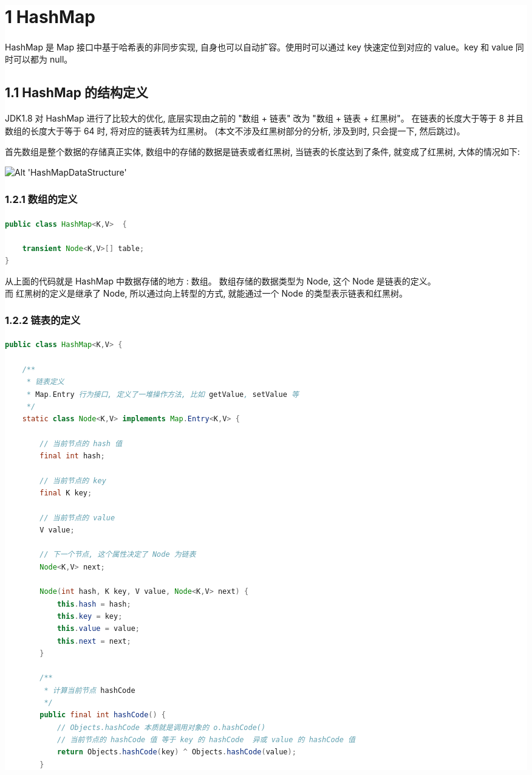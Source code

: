 # 1 HashMap

HashMap 是 Map 接口中基于哈希表的非同步实现, 自身也可以自动扩容。使用时可以通过 key 快速定位到对应的 value。key 和 value 同时可以都为 null。

## 1.1 HashMap 的结构定义

JDK1.8 对 HashMap 进行了比较大的优化, 底层实现由之前的 "数组 + 链表" 改为 "数组 + 链表 + 红黑树"。 在链表的长度大于等于 8 并且数组的长度大于等于 64 时, 将对应的链表转为红黑树。
(本文不涉及红黑树部分的分析, 涉及到时, 只会提一下, 然后跳过)。

首先数组是整个数据的存储真正实体, 数组中的存储的数据是链表或者红黑树, 当链表的长度达到了条件, 就变成了红黑树, 大体的情况如下:

![Alt 'HashMapDataStructure'](https://raw.githubusercontent.com/PictureRespository/Java/main/CollectionAndMap/HashMapDataStructure.png)

### 1.2.1  数组的定义

```java
public class HashMap<K,V>  {

    transient Node<K,V>[] table;
}
```
从上面的代码就是 HashMap 中数据存储的地方 : 数组。 数组存储的数据类型为 Node, 这个 Node 是链表的定义。  
而 红黑树的定义是继承了 Node, 所以通过向上转型的方式, 就能通过一个 Node 的类型表示链表和红黑树。

### 1.2.2 链表的定义

```java
public class HashMap<K,V> {

    /**
	 * 链表定义
     * Map.Entry 行为接口, 定义了一堆操作方法, 比如 getValue, setValue 等
	 */
    static class Node<K,V> implements Map.Entry<K,V> {

        // 当前节点的 hash 值
        final int hash;

        // 当前节点的 key
        final K key;

        // 当前节点的 value
        V value;

        // 下一个节点, 这个属性决定了 Node 为链表
        Node<K,V> next;

        Node(int hash, K key, V value, Node<K,V> next) {
            this.hash = hash;
            this.key = key;
            this.value = value;
            this.next = next;
        }

        /**
         * 计算当前节点 hashCode
         */
        public final int hashCode() {
        	// Objects.hashCode 本质就是调用对象的 o.hashCode()
        	// 当前节点的 hashCode 值 等于 key 的 hashCode  异或 value 的 hashCode 值
            return Objects.hashCode(key) ^ Objects.hashCode(value);
        }
```